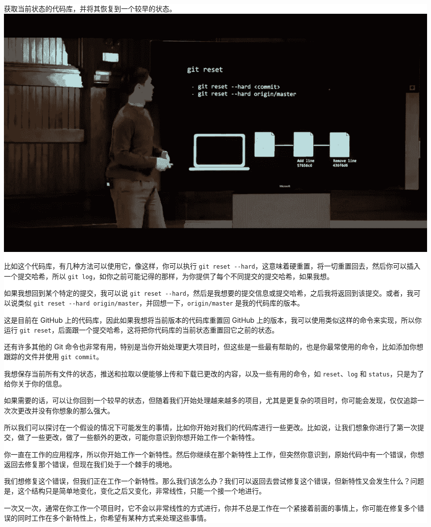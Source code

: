获取当前状态的代码库，并将其恢复到一个较早的状态。![](img/2a88354eae8a6e05db15c15713ce6e45_43.png)

比如这个代码库，有几种方法可以使用它，像这样，你可以执行 `git reset --hard`，这意味着硬重置，将一切重置回去，然后你可以插入一个提交哈希，所以 `git log`，如你之前可能记得的那样，为你提供了每个不同提交的提交哈希，如果我想。

如果我想回到某个特定的提交，我可以说 `git reset --hard`，然后是我想要的提交信息或提交哈希，之后我将返回到该提交。或者，我可以说类似 `git reset --hard origin/master`，并回想一下，`origin/master` 是我的代码库的版本。

这是目前在 GitHub 上的代码库，因此如果我想将当前版本的代码库重置回 GitHub 上的版本，我可以使用类似这样的命令来实现，所以你运行 `git reset`，后面跟一个提交哈希，这将把你代码库的当前状态重置回它之前的状态。

还有许多其他的 Git 命令也非常有用，特别是当你开始处理更大项目时，但这些是一些最有帮助的，也是你最常使用的命令，比如添加你想跟踪的文件并使用 `git commit`。

我想保存当前所有文件的状态，推送和拉取以便能够上传和下载已更改的内容，以及一些有用的命令，如 `reset`、`log` 和 `status`，只是为了给你关于你的信息。

如果需要的话，可以让你回到一个较早的状态，但随着我们开始处理越来越多的项目，尤其是更复杂的项目时，你可能会发现，仅仅追踪一次次更改并没有你想象的那么强大。

所以我们可以探讨在一个假设的情况下可能发生的事情，比如你开始对我们的代码库进行一些更改。比如说，让我们想象你进行了第一次提交，做了一些更改，做了一些额外的更改，可能你意识到你想开始工作一个新特性。

你一直在工作的应用程序，所以你开始工作一个新特性。然后你继续在那个新特性上工作，但突然你意识到，原始代码中有一个错误，你想返回去修复那个错误，但现在我们处于一个棘手的境地。

我们想修复这个错误，但我们正在工作一个新特性。那么我们该怎么办？我们可以返回去尝试修复这个错误，但新特性又会发生什么？问题是，这个结构只是简单地变化，变化之后又变化，非常线性，只能一个接一个地进行。

一次又一次，通常在你工作一个项目时，它不会以非常线性的方式进行，你并不总是工作在一个紧接着前面的事情上，你可能在修复多个错误的同时工作在多个新特性上，你希望有某种方式来处理这些事情。
